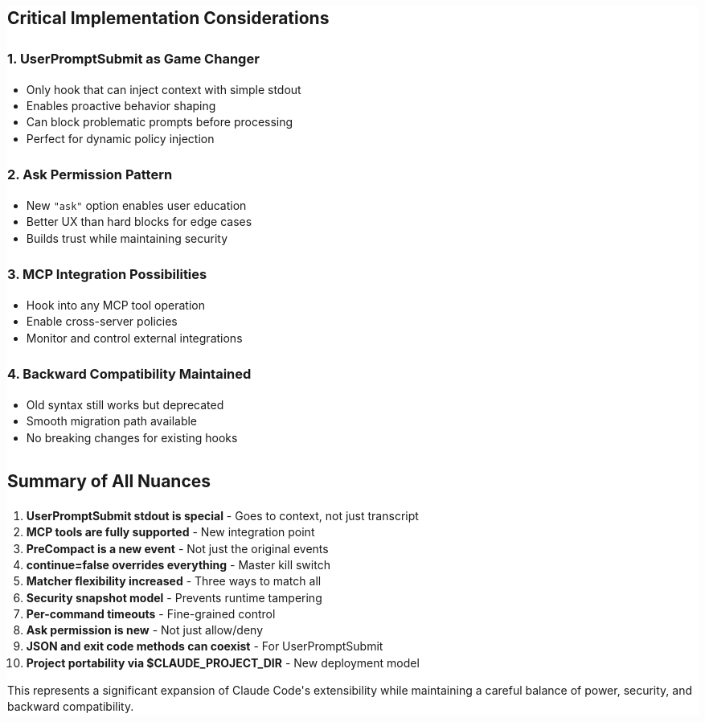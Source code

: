 ## Critical Implementation Considerations

### 1. UserPromptSubmit as Game Changer

- Only hook that can inject context with simple stdout
- Enables proactive behavior shaping
- Can block problematic prompts before processing
- Perfect for dynamic policy injection

### 2. Ask Permission Pattern

- New `"ask"` option enables user education
- Better UX than hard blocks for edge cases
- Builds trust while maintaining security

### 3. MCP Integration Possibilities

- Hook into any MCP tool operation
- Enable cross-server policies
- Monitor and control external integrations

### 4. Backward Compatibility Maintained

- Old syntax still works but deprecated
- Smooth migration path available
- No breaking changes for existing hooks

## Summary of All Nuances

1. **UserPromptSubmit stdout is special** - Goes to context, not just transcript
2. **MCP tools are fully supported** - New integration point
3. **PreCompact is a new event** - Not just the original events
4. **continue=false overrides everything** - Master kill switch
5. **Matcher flexibility increased** - Three ways to match all
6. **Security snapshot model** - Prevents runtime tampering
7. **Per-command timeouts** - Fine-grained control
8. **Ask permission is new** - Not just allow/deny
9. **JSON and exit code methods can coexist** - For UserPromptSubmit
10. **Project portability via $CLAUDE_PROJECT_DIR** - New deployment model

This represents a significant expansion of Claude Code's extensibility while maintaining a careful balance of power, security, and backward compatibility.
